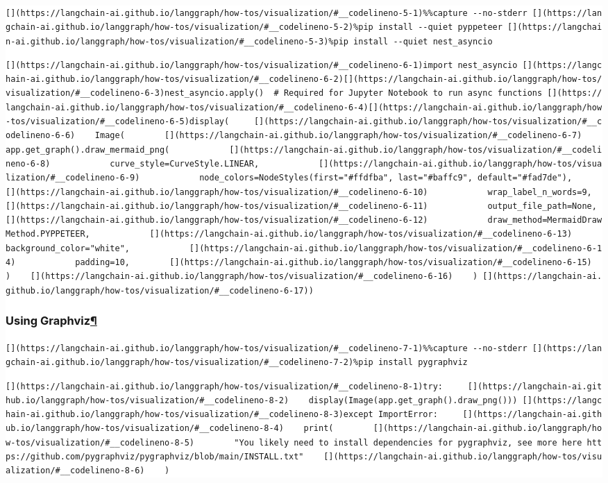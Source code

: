 `[](https://langchain-ai.github.io/langgraph/how-tos/visualization/#__codelineno-5-1)%%capture --no-stderr [](https://langchain-ai.github.io/langgraph/how-tos/visualization/#__codelineno-5-2)%pip install --quiet pyppeteer [](https://langchain-ai.github.io/langgraph/how-tos/visualization/#__codelineno-5-3)%pip install --quiet nest_asyncio`

`[](https://langchain-ai.github.io/langgraph/how-tos/visualization/#__codelineno-6-1)import nest_asyncio [](https://langchain-ai.github.io/langgraph/how-tos/visualization/#__codelineno-6-2)[](https://langchain-ai.github.io/langgraph/how-tos/visualization/#__codelineno-6-3)nest_asyncio.apply()  # Required for Jupyter Notebook to run async functions [](https://langchain-ai.github.io/langgraph/how-tos/visualization/#__codelineno-6-4)[](https://langchain-ai.github.io/langgraph/how-tos/visualization/#__codelineno-6-5)display(     [](https://langchain-ai.github.io/langgraph/how-tos/visualization/#__codelineno-6-6)    Image(        [](https://langchain-ai.github.io/langgraph/how-tos/visualization/#__codelineno-6-7)        app.get_graph().draw_mermaid_png(            [](https://langchain-ai.github.io/langgraph/how-tos/visualization/#__codelineno-6-8)            curve_style=CurveStyle.LINEAR,            [](https://langchain-ai.github.io/langgraph/how-tos/visualization/#__codelineno-6-9)            node_colors=NodeStyles(first="#ffdfba", last="#baffc9", default="#fad7de"),            [](https://langchain-ai.github.io/langgraph/how-tos/visualization/#__codelineno-6-10)            wrap_label_n_words=9,            [](https://langchain-ai.github.io/langgraph/how-tos/visualization/#__codelineno-6-11)            output_file_path=None,            [](https://langchain-ai.github.io/langgraph/how-tos/visualization/#__codelineno-6-12)            draw_method=MermaidDrawMethod.PYPPETEER,            [](https://langchain-ai.github.io/langgraph/how-tos/visualization/#__codelineno-6-13)            background_color="white",            [](https://langchain-ai.github.io/langgraph/how-tos/visualization/#__codelineno-6-14)            padding=10,        [](https://langchain-ai.github.io/langgraph/how-tos/visualization/#__codelineno-6-15)        )    [](https://langchain-ai.github.io/langgraph/how-tos/visualization/#__codelineno-6-16)    ) [](https://langchain-ai.github.io/langgraph/how-tos/visualization/#__codelineno-6-17))`

### Using Graphviz[¶](https://langchain-ai.github.io/langgraph/how-tos/visualization/#using-graphviz "Permanent link")

`[](https://langchain-ai.github.io/langgraph/how-tos/visualization/#__codelineno-7-1)%%capture --no-stderr [](https://langchain-ai.github.io/langgraph/how-tos/visualization/#__codelineno-7-2)%pip install pygraphviz`

`[](https://langchain-ai.github.io/langgraph/how-tos/visualization/#__codelineno-8-1)try:     [](https://langchain-ai.github.io/langgraph/how-tos/visualization/#__codelineno-8-2)    display(Image(app.get_graph().draw_png())) [](https://langchain-ai.github.io/langgraph/how-tos/visualization/#__codelineno-8-3)except ImportError:     [](https://langchain-ai.github.io/langgraph/how-tos/visualization/#__codelineno-8-4)    print(        [](https://langchain-ai.github.io/langgraph/how-tos/visualization/#__codelineno-8-5)        "You likely need to install dependencies for pygraphviz, see more here https://github.com/pygraphviz/pygraphviz/blob/main/INSTALL.txt"    [](https://langchain-ai.github.io/langgraph/how-tos/visualization/#__codelineno-8-6)    )`
